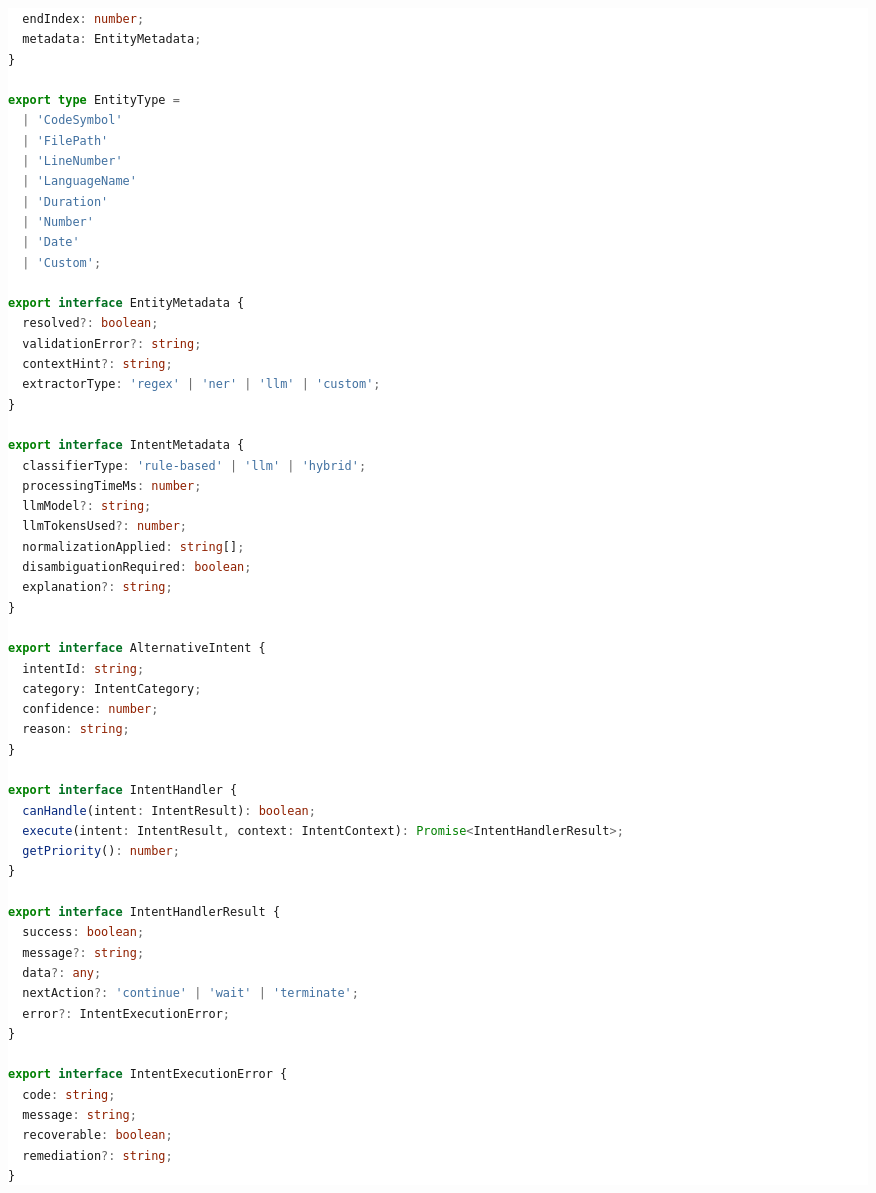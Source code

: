 ```typescript
  endIndex: number;
  metadata: EntityMetadata;
}

export type EntityType =
  | 'CodeSymbol'
  | 'FilePath'
  | 'LineNumber'
  | 'LanguageName'
  | 'Duration'
  | 'Number'
  | 'Date'
  | 'Custom';

export interface EntityMetadata {
  resolved?: boolean;
  validationError?: string;
  contextHint?: string;
  extractorType: 'regex' | 'ner' | 'llm' | 'custom';
}

export interface IntentMetadata {
  classifierType: 'rule-based' | 'llm' | 'hybrid';
  processingTimeMs: number;
  llmModel?: string;
  llmTokensUsed?: number;
  normalizationApplied: string[];
  disambiguationRequired: boolean;
  explanation?: string;
}

export interface AlternativeIntent {
  intentId: string;
  category: IntentCategory;
  confidence: number;
  reason: string;
}

export interface IntentHandler {
  canHandle(intent: IntentResult): boolean;
  execute(intent: IntentResult, context: IntentContext): Promise<IntentHandlerResult>;
  getPriority(): number;
}

export interface IntentHandlerResult {
  success: boolean;
  message?: string;
  data?: any;
  nextAction?: 'continue' | 'wait' | 'terminate';
  error?: IntentExecutionError;
}

export interface IntentExecutionError {
  code: string;
  message: string;
  recoverable: boolean;
  remediation?: string;
}
```
